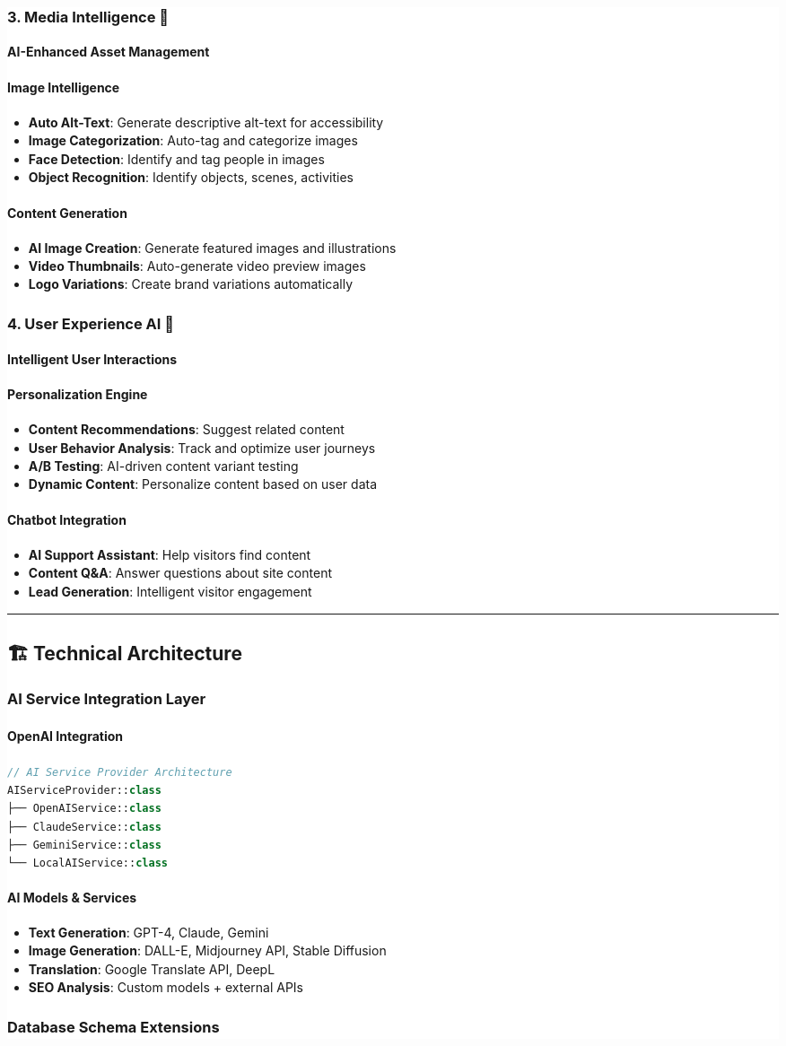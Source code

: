 ### 3. **Media Intelligence** 🎨
**AI-Enhanced Asset Management**

#### **Image Intelligence**
- **Auto Alt-Text**: Generate descriptive alt-text for accessibility
- **Image Categorization**: Auto-tag and categorize images
- **Face Detection**: Identify and tag people in images
- **Object Recognition**: Identify objects, scenes, activities

#### **Content Generation**
- **AI Image Creation**: Generate featured images and illustrations
- **Video Thumbnails**: Auto-generate video preview images
- **Logo Variations**: Create brand variations automatically

### 4. **User Experience AI** 👥
**Intelligent User Interactions**

#### **Personalization Engine**
- **Content Recommendations**: Suggest related content
- **User Behavior Analysis**: Track and optimize user journeys
- **A/B Testing**: AI-driven content variant testing
- **Dynamic Content**: Personalize content based on user data

#### **Chatbot Integration**
- **AI Support Assistant**: Help visitors find content
- **Content Q&A**: Answer questions about site content
- **Lead Generation**: Intelligent visitor engagement

---

## 🏗️ **Technical Architecture**

### **AI Service Integration Layer**

#### **OpenAI Integration**
```php
// AI Service Provider Architecture
AIServiceProvider::class
├── OpenAIService::class
├── ClaudeService::class  
├── GeminiService::class
└── LocalAIService::class
```

#### **AI Models & Services**
- **Text Generation**: GPT-4, Claude, Gemini
- **Image Generation**: DALL-E, Midjourney API, Stable Diffusion
- **Translation**: Google Translate API, DeepL
- **SEO Analysis**: Custom models + external APIs

### **Database Schema Extensions**
